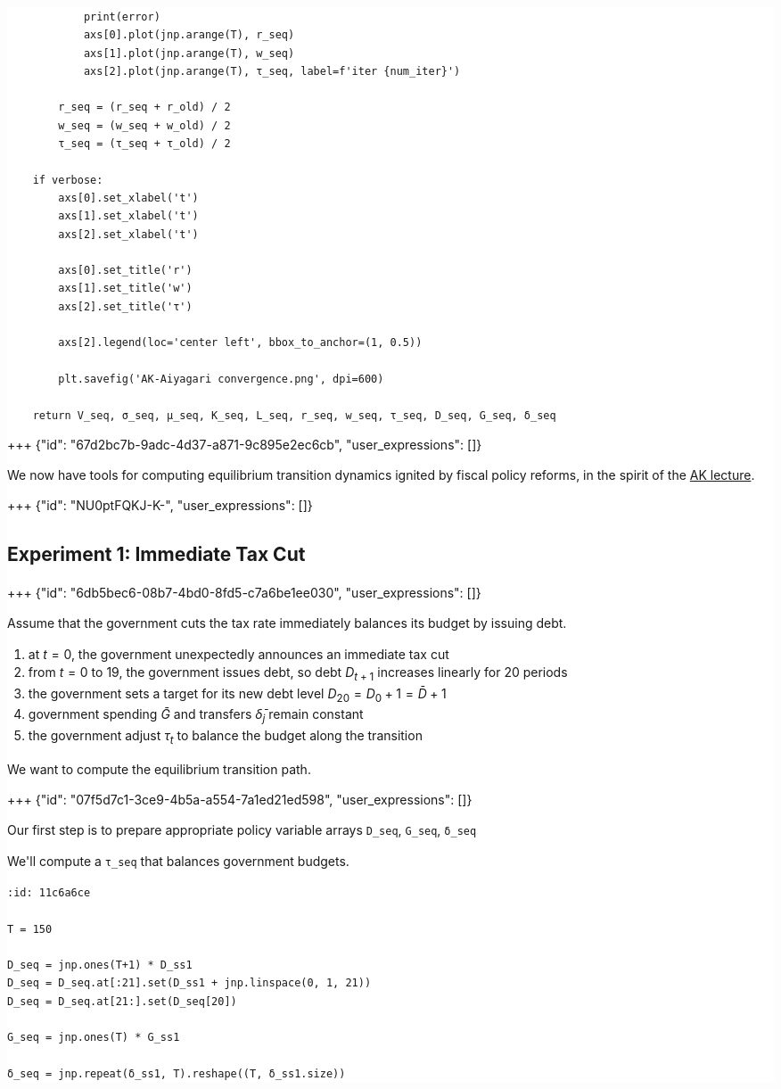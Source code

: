 ```{code-cell} ipython3
            print(error)
            axs[0].plot(jnp.arange(T), r_seq)
            axs[1].plot(jnp.arange(T), w_seq)
            axs[2].plot(jnp.arange(T), τ_seq, label=f'iter {num_iter}')

        r_seq = (r_seq + r_old) / 2
        w_seq = (w_seq + w_old) / 2
        τ_seq = (τ_seq + τ_old) / 2

    if verbose:
        axs[0].set_xlabel('t')
        axs[1].set_xlabel('t')
        axs[2].set_xlabel('t')

        axs[0].set_title('r')
        axs[1].set_title('w')
        axs[2].set_title('τ')

        axs[2].legend(loc='center left', bbox_to_anchor=(1, 0.5))

        plt.savefig('AK-Aiyagari convergence.png', dpi=600)

    return V_seq, σ_seq, μ_seq, K_seq, L_seq, r_seq, w_seq, τ_seq, D_seq, G_seq, δ_seq
```

+++ {"id": "67d2bc7b-9adc-4d37-a871-9c895e2ec6cb", "user_expressions": []}

We now have  tools for  computing  equilibrium transition dynamics ignited by fiscal policy reforms, in the spirit of the [AK lecture](https://python.quantecon.org/ak2.html).

+++ {"id": "NU0ptFQKJ-K-", "user_expressions": []}

## Experiment 1: Immediate Tax Cut

+++ {"id": "6db5bec6-08b7-4bd0-8fd5-c7a6be1ee030", "user_expressions": []}

Assume  that the government cuts the tax rate immediately balances its  budget by issuing debt.

1. at $t=0$, the government unexpectedly announces an immediate tax cut
2. from $t=0$ to $19$, the government  issues debt, so debt  $D_{t+1}$  increases linearly for $20$ periods
3. the government sets a target for its new debt level  $D_{20} =D_0 + 1 = \bar{D} + 1$
4. government spending $\bar{G}$ and transfers $\bar{\delta}_j$ remain constant
5. the government  adjust $\tau_t$ to balance the budget along the transition

We want to compute the  equilibrium transition path.

+++ {"id": "07f5d7c1-3ce9-4b5a-a554-7a1ed21ed598", "user_expressions": []}

Our first step is to prepare appropriate policy variable arrays `D_seq`, `G_seq`, `δ_seq`

We'll compute a `τ_seq`  that balances government budgets.

```{code-cell} ipython3
:id: 11c6a6ce

T = 150

D_seq = jnp.ones(T+1) * D_ss1
D_seq = D_seq.at[:21].set(D_ss1 + jnp.linspace(0, 1, 21))
D_seq = D_seq.at[21:].set(D_seq[20])

G_seq = jnp.ones(T) * G_ss1

δ_seq = jnp.repeat(δ_ss1, T).reshape((T, δ_ss1.size))
```
